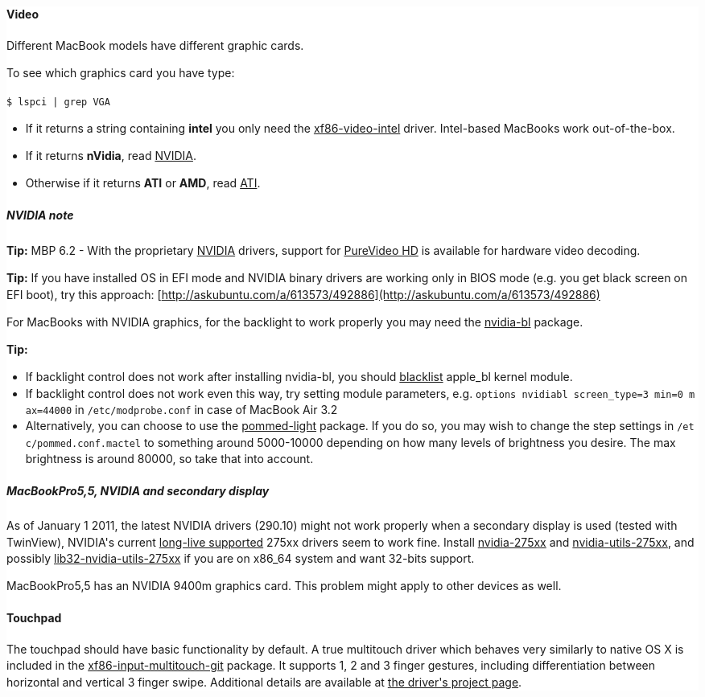 #### Video

Different MacBook models have different graphic cards.

To see which graphics card you have type:

```
$ lspci | grep VGA

```

*   If it returns a string containing **intel** you only need the [xf86-video-intel](https://www.archlinux.org/packages/?name=xf86-video-intel) driver. Intel-based MacBooks work out-of-the-box.

*   If it returns **nVidia**, read [NVIDIA](/index.php/NVIDIA "NVIDIA").

*   Otherwise if it returns **ATI** or **AMD**, read [ATI](/index.php/ATI "ATI").

##### NVIDIA note

**Tip:** MBP 6.2 - With the proprietary [NVIDIA](/index.php/NVIDIA "NVIDIA") drivers, support for [PureVideo HD](/index.php/NVIDIA#Enabling_Pure_Video_HD_.28VDPAU.2FVAAPI.29 "NVIDIA") is available for hardware video decoding.

**Tip:** If you have installed OS in EFI mode and NVIDIA binary drivers are working only in BIOS mode (e.g. you get black screen on EFI boot), try this approach: [http://askubuntu.com/a/613573/492886](http://askubuntu.com/a/613573/492886)

For MacBooks with NVIDIA graphics, for the backlight to work properly you may need the [nvidia-bl](https://aur.archlinux.org/packages/nvidia-bl/) package.

**Tip:**

*   If backlight control does not work after installing nvidia-bl, you should [blacklist](/index.php/Kernel_modules#Blacklisting "Kernel modules") apple_bl kernel module.
*   If backlight control does not work even this way, try setting module parameters, e.g. `options nvidiabl screen_type=3 min=0 max=44000` in `/etc/modprobe.conf` in case of MacBook Air 3.2
*   Alternatively, you can choose to use the [pommed-light](https://aur.archlinux.org/packages/pommed-light/) package. If you do so, you may wish to change the step settings in `/etc/pommed.conf.mactel` to something around 5000-10000 depending on how many levels of brightness you desire. The max brightness is around 80000, so take that into account.

##### MacBookPro5,5, NVIDIA and secondary display

As of January 1 2011, the latest NVIDIA drivers (290.10) might not work properly when a secondary display is used (tested with TwinView), NVIDIA's current [long-live supported](http://www.nvnews.net/vbulletin/showthread.php?t=122606) 275xx drivers seem to work fine. Install [nvidia-275xx](https://aur.archlinux.org/packages/nvidia-275xx/) and [nvidia-utils-275xx](https://aur.archlinux.org/packages/nvidia-utils-275xx/), and possibly [lib32-nvidia-utils-275xx](https://aur.archlinux.org/packages/lib32-nvidia-utils-275xx/) if you are on x86_64 system and want 32-bits support.

MacBookPro5,5 has an NVIDIA 9400m graphics card. This problem might apply to other devices as well.

#### Touchpad

The touchpad should have basic functionality by default. A true multitouch driver which behaves very similarly to native OS X is included in the [xf86-input-multitouch-git](https://aur.archlinux.org/packages/xf86-input-multitouch-git/) package. It supports 1, 2 and 3 finger gestures, including differentiation between horizontal and vertical 3 finger swipe. Additional details are available at [the driver's project page](http://bitmath.org/code/multitouch/).
